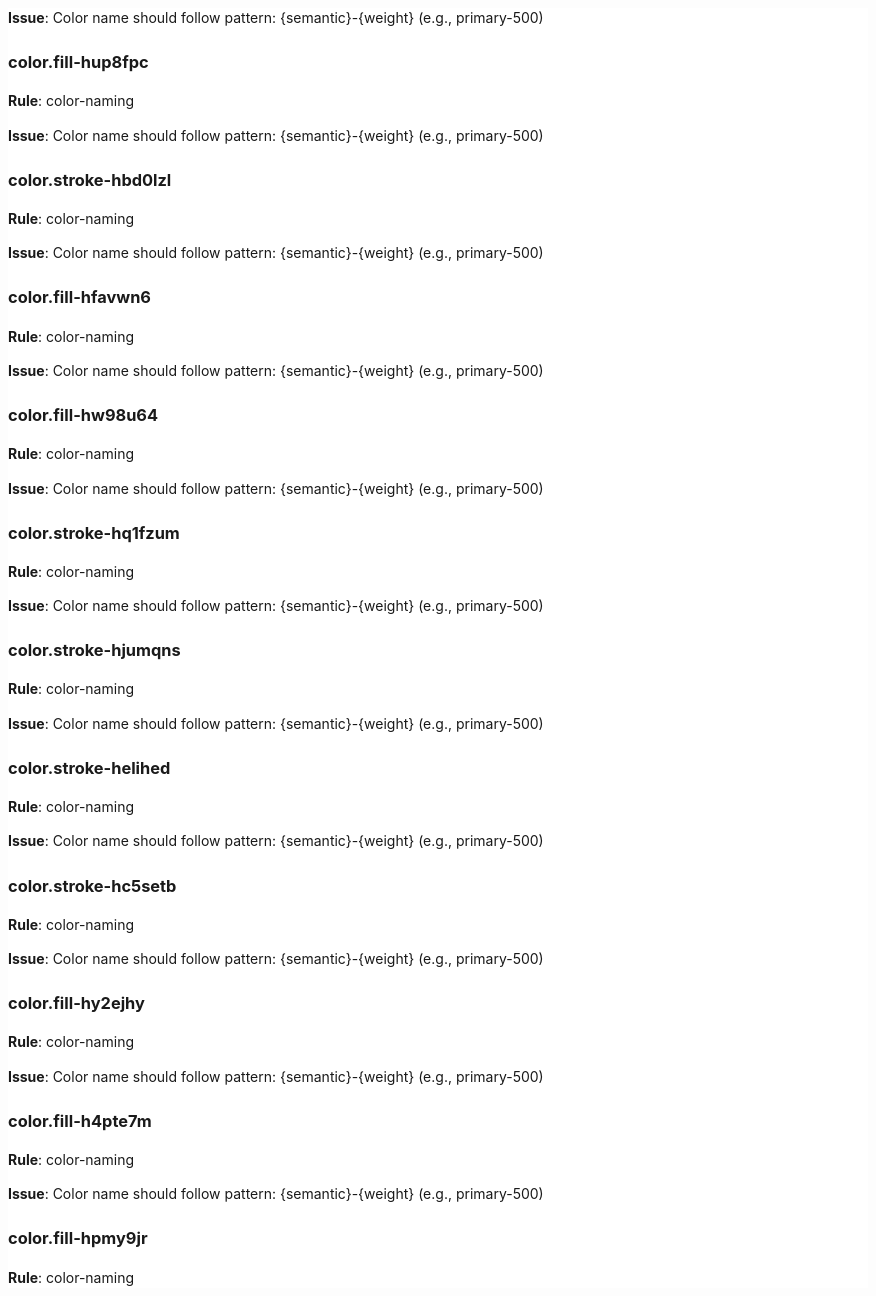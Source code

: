 **Issue**: Color name should follow pattern: {semantic}-{weight} (e.g., primary-500)

### color.fill-hup8fpc
**Rule**: color-naming

**Issue**: Color name should follow pattern: {semantic}-{weight} (e.g., primary-500)

### color.stroke-hbd0lzl
**Rule**: color-naming

**Issue**: Color name should follow pattern: {semantic}-{weight} (e.g., primary-500)

### color.fill-hfavwn6
**Rule**: color-naming

**Issue**: Color name should follow pattern: {semantic}-{weight} (e.g., primary-500)

### color.fill-hw98u64
**Rule**: color-naming

**Issue**: Color name should follow pattern: {semantic}-{weight} (e.g., primary-500)

### color.stroke-hq1fzum
**Rule**: color-naming

**Issue**: Color name should follow pattern: {semantic}-{weight} (e.g., primary-500)

### color.stroke-hjumqns
**Rule**: color-naming

**Issue**: Color name should follow pattern: {semantic}-{weight} (e.g., primary-500)

### color.stroke-helihed
**Rule**: color-naming

**Issue**: Color name should follow pattern: {semantic}-{weight} (e.g., primary-500)

### color.stroke-hc5setb
**Rule**: color-naming

**Issue**: Color name should follow pattern: {semantic}-{weight} (e.g., primary-500)

### color.fill-hy2ejhy
**Rule**: color-naming

**Issue**: Color name should follow pattern: {semantic}-{weight} (e.g., primary-500)

### color.fill-h4pte7m
**Rule**: color-naming

**Issue**: Color name should follow pattern: {semantic}-{weight} (e.g., primary-500)

### color.fill-hpmy9jr
**Rule**: color-naming
